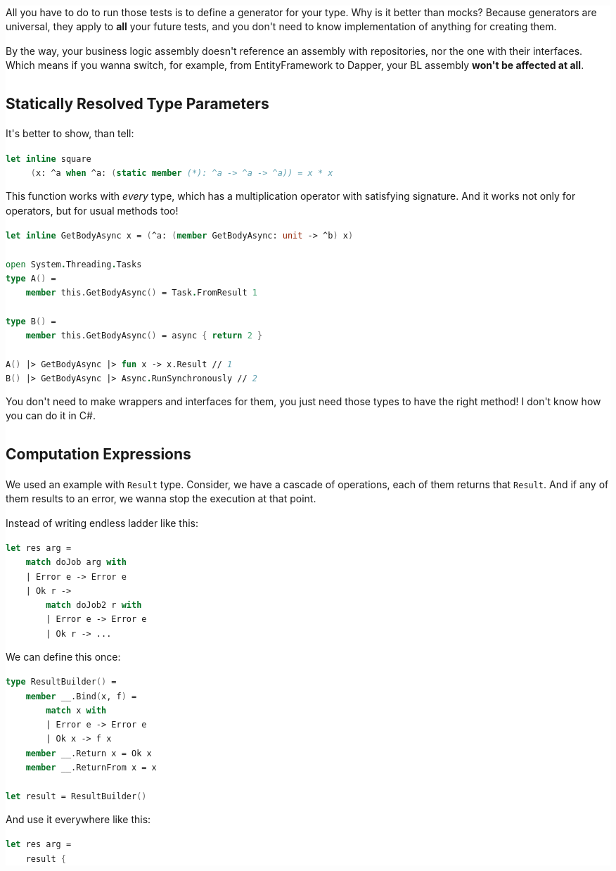 All you have to do to run those tests is to define a generator for your type. Why is it better than mocks? Because generators are universal, they apply to **all** your future tests, and you don't need to know implementation of anything for creating them.

By the way, your business logic assembly doesn't reference an assembly with repositories, nor the one with their interfaces. Which means if you wanna switch, for example, from EntityFramework to Dapper, your BL assembly **won't be affected at all**.

## Statically Resolved Type Parameters

It's better to show, than tell:
```fsharp
let inline square
     (x: ^a when ^a: (static member (*): ^a -> ^a -> ^a)) = x * x
```
This function works with *every* type, which has a multiplication operator with satisfying signature. And it works not only for operators, but for usual methods too!
```fsharp
let inline GetBodyAsync x = (^a: (member GetBodyAsync: unit -> ^b) x)

open System.Threading.Tasks
type A() =
    member this.GetBodyAsync() = Task.FromResult 1

type B() =
    member this.GetBodyAsync() = async { return 2 }

A() |> GetBodyAsync |> fun x -> x.Result // 1
B() |> GetBodyAsync |> Async.RunSynchronously // 2
```
You don't need to make wrappers and interfaces for them, you just need those types to have the right method! I don't know how you can do it in C#.

## Computation Expressions

We used an example with `Result` type. Consider, we have a cascade of operations, each of them returns that `Result`. And if any of them results to an error, we wanna stop the execution at that point.

Instead of writing endless ladder like this:
```fsharp
let res arg =
    match doJob arg with
    | Error e -> Error e
    | Ok r ->
        match doJob2 r with
        | Error e -> Error e
        | Ok r -> ...
```

We can define this once:
```fsharp
type ResultBuilder() =
    member __.Bind(x, f) =
        match x with
        | Error e -> Error e
        | Ok x -> f x
    member __.Return x = Ok x
    member __.ReturnFrom x = x

let result = ResultBuilder()
```
And use it everywhere like this:
```fsharp
let res arg =
    result {
```